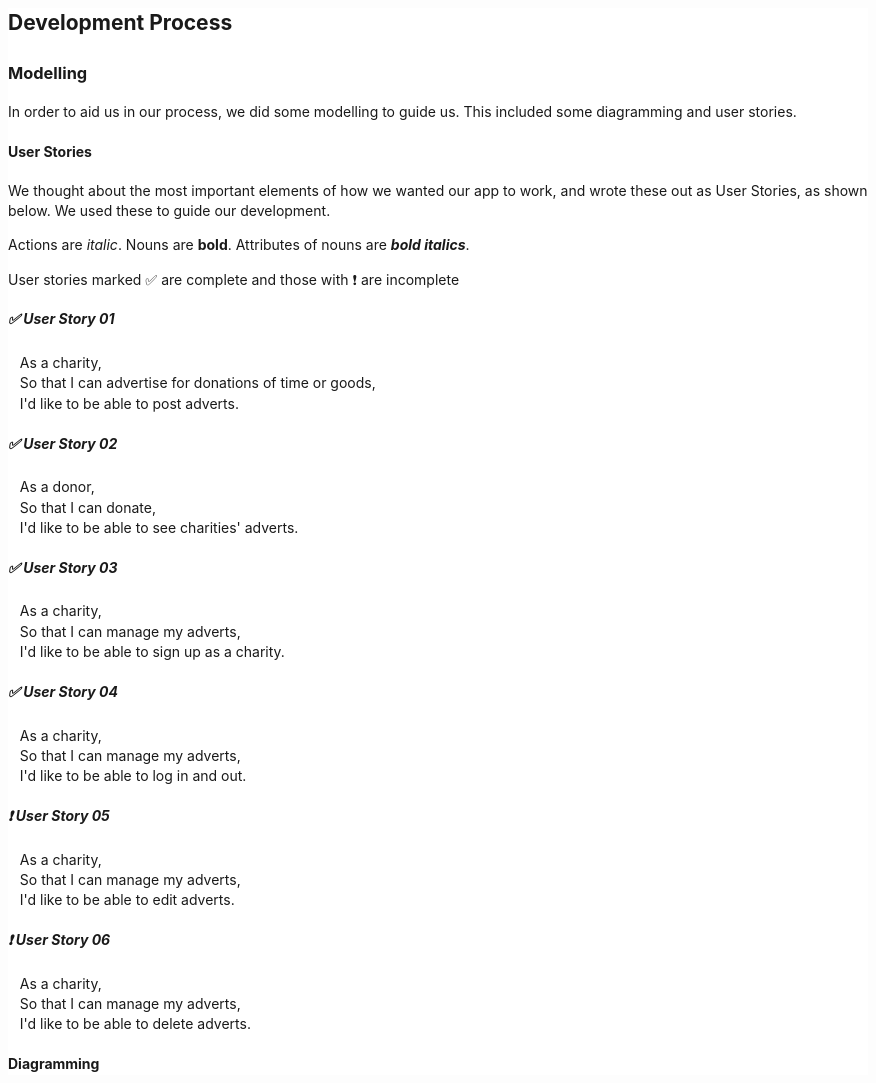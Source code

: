 
## Development Process

### Modelling

In order to aid us in our process, we did some modelling to guide us. This included some diagramming and user stories.

#### User Stories

We thought about the most important elements of how we wanted our app to work, and wrote these out as User Stories, as shown below. We used these to guide our development.

Actions are _italic_. Nouns are **bold**. Attributes of nouns are **_bold italics_**.

User stories marked :white_check_mark: are complete and those with :heavy_exclamation_mark: are incomplete

##### :white_check_mark: User Story 01

&nbsp;&nbsp;&nbsp;As a charity,<br>
&nbsp;&nbsp;&nbsp;So that I can advertise for donations of time or goods,<br>
&nbsp;&nbsp;&nbsp;I'd like to be able to post adverts.

##### :white_check_mark: User Story 02

&nbsp;&nbsp;&nbsp;As a donor,<br>
&nbsp;&nbsp;&nbsp;So that I can donate,<br>
&nbsp;&nbsp;&nbsp;I'd like to be able to see charities' adverts.

##### :white_check_mark: User Story 03

&nbsp;&nbsp;&nbsp;As a charity,<br>
&nbsp;&nbsp;&nbsp;So that I can manage my adverts,<br>
&nbsp;&nbsp;&nbsp;I'd like to be able to sign up as a charity.

##### :white_check_mark: User Story 04

&nbsp;&nbsp;&nbsp;As a charity,<br>
&nbsp;&nbsp;&nbsp;So that I can manage my adverts,<br>
&nbsp;&nbsp;&nbsp;I'd like to be able to log in and out.

##### :heavy_exclamation_mark: User Story 05

&nbsp;&nbsp;&nbsp;As a charity,<br>
&nbsp;&nbsp;&nbsp;So that I can manage my adverts,<br>
&nbsp;&nbsp;&nbsp;I'd like to be able to edit adverts.

##### :heavy_exclamation_mark: User Story 06

&nbsp;&nbsp;&nbsp;As a charity,<br>
&nbsp;&nbsp;&nbsp;So that I can manage my adverts,<br>
&nbsp;&nbsp;&nbsp;I'd like to be able to delete adverts.

#### Diagramming

